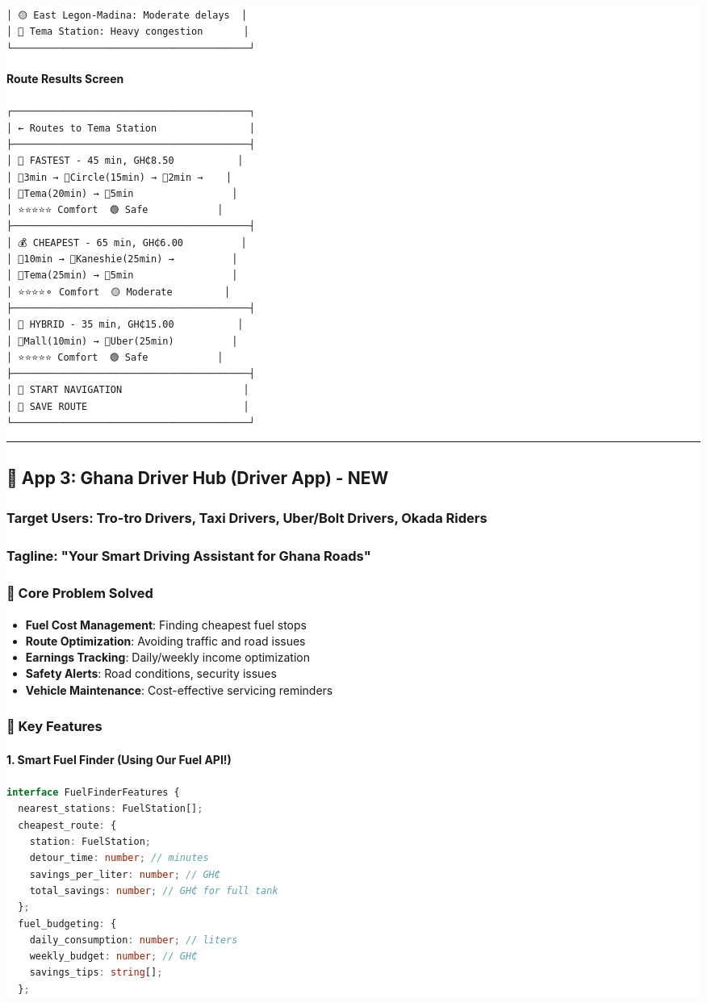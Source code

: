 ```
│ 🟡 East Legon-Madina: Moderate delays  │
│ 🔴 Tema Station: Heavy congestion       │
└─────────────────────────────────────────┘
```

#### **Route Results Screen**
```
┌─────────────────────────────────────────┐
│ ← Routes to Tema Station                │
├─────────────────────────────────────────┤
│ 🥇 FASTEST - 45 min, GH₵8.50           │
│ 🚶3min → 🚐Circle(15min) → 🚶2min →    │
│ 🚐Tema(20min) → 🚶5min                 │
│ ⭐⭐⭐⭐⭐ Comfort  🟢 Safe            │
├─────────────────────────────────────────┤
│ 💰 CHEAPEST - 65 min, GH₵6.00          │
│ 🚶10min → 🚐Kaneshie(25min) →          │
│ 🚐Tema(25min) → 🚶5min                 │
│ ⭐⭐⭐⭐⚬ Comfort  🟡 Moderate         │
├─────────────────────────────────────────┤
│ 🚗 HYBRID - 35 min, GH₵15.00           │
│ 🚐Mall(10min) → 🚗Uber(25min)          │
│ ⭐⭐⭐⭐⭐ Comfort  🟢 Safe            │
├─────────────────────────────────────────┤
│ 📱 START NAVIGATION                     │
│ 💾 SAVE ROUTE                           │
└─────────────────────────────────────────┘
```

---

## 🚗 App 3: Ghana Driver Hub (Driver App) - NEW

### **Target Users**: Tro-tro Drivers, Taxi Drivers, Uber/Bolt Drivers, Okada Riders
### **Tagline**: "Your Smart Driving Assistant for Ghana Roads"

### 🎯 Core Problem Solved
- **Fuel Cost Management**: Finding cheapest fuel stops
- **Route Optimization**: Avoiding traffic and road issues
- **Earnings Tracking**: Daily/weekly income optimization
- **Safety Alerts**: Road conditions, security issues
- **Vehicle Maintenance**: Cost-effective servicing reminders

### 🚀 Key Features

#### **1. Smart Fuel Finder** (Using Our Fuel API!)
```typescript
interface FuelFinderFeatures {
  nearest_stations: FuelStation[];
  cheapest_route: {
    station: FuelStation;
    detour_time: number; // minutes
    savings_per_liter: number; // GH₵
    total_savings: number; // GH₵ for full tank
  };
  fuel_budgeting: {
    daily_consumption: number; // liters
    weekly_budget: number; // GH₵
    savings_tips: string[];
  };
```